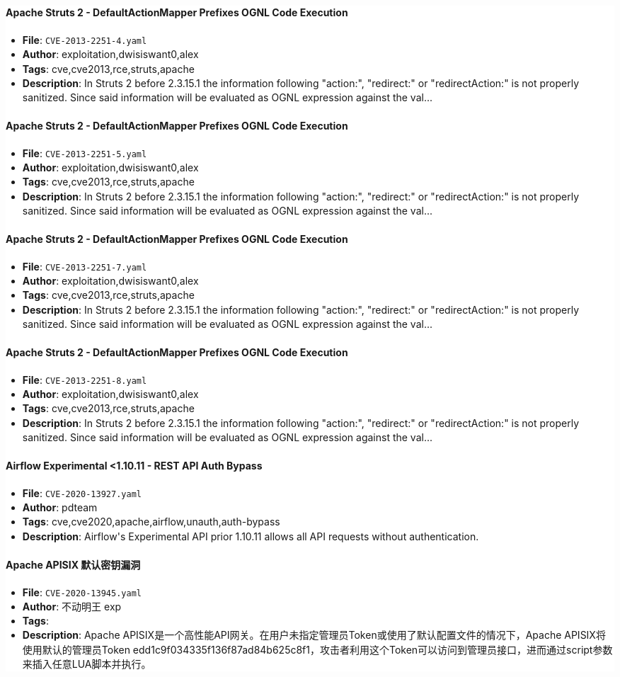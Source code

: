 #### Apache Struts 2 - DefaultActionMapper Prefixes OGNL Code Execution
- **File**: `CVE-2013-2251-4.yaml`
- **Author**: exploitation,dwisiswant0,alex
- **Tags**: cve,cve2013,rce,struts,apache
- **Description**: In Struts 2 before 2.3.15.1 the information following "action:", "redirect:" or "redirectAction:" is not properly sanitized. Since said information will be evaluated as OGNL expression against the val...

#### Apache Struts 2 - DefaultActionMapper Prefixes OGNL Code Execution
- **File**: `CVE-2013-2251-5.yaml`
- **Author**: exploitation,dwisiswant0,alex
- **Tags**: cve,cve2013,rce,struts,apache
- **Description**: In Struts 2 before 2.3.15.1 the information following "action:", "redirect:" or "redirectAction:" is not properly sanitized. Since said information will be evaluated as OGNL expression against the val...

#### Apache Struts 2 - DefaultActionMapper Prefixes OGNL Code Execution
- **File**: `CVE-2013-2251-7.yaml`
- **Author**: exploitation,dwisiswant0,alex
- **Tags**: cve,cve2013,rce,struts,apache
- **Description**: In Struts 2 before 2.3.15.1 the information following "action:", "redirect:" or "redirectAction:" is not properly sanitized. Since said information will be evaluated as OGNL expression against the val...

#### Apache Struts 2 - DefaultActionMapper Prefixes OGNL Code Execution
- **File**: `CVE-2013-2251-8.yaml`
- **Author**: exploitation,dwisiswant0,alex
- **Tags**: cve,cve2013,rce,struts,apache
- **Description**: In Struts 2 before 2.3.15.1 the information following "action:", "redirect:" or "redirectAction:" is not properly sanitized. Since said information will be evaluated as OGNL expression against the val...

#### Airflow Experimental <1.10.11 - REST API Auth Bypass
- **File**: `CVE-2020-13927.yaml`
- **Author**: pdteam
- **Tags**: cve,cve2020,apache,airflow,unauth,auth-bypass
- **Description**: Airflow's Experimental API prior 1.10.11 allows all API requests without authentication.


#### Apache APISIX 默认密钥漏洞
- **File**: `CVE-2020-13945.yaml`
- **Author**: 不动明王 exp
- **Tags**: 
- **Description**: Apache APISIX是一个高性能API网关。在用户未指定管理员Token或使用了默认配置文件的情况下，Apache APISIX将使用默认的管理员Token edd1c9f034335f136f87ad84b625c8f1，攻击者利用这个Token可以访问到管理员接口，进而通过script参数来插入任意LUA脚本并执行。

